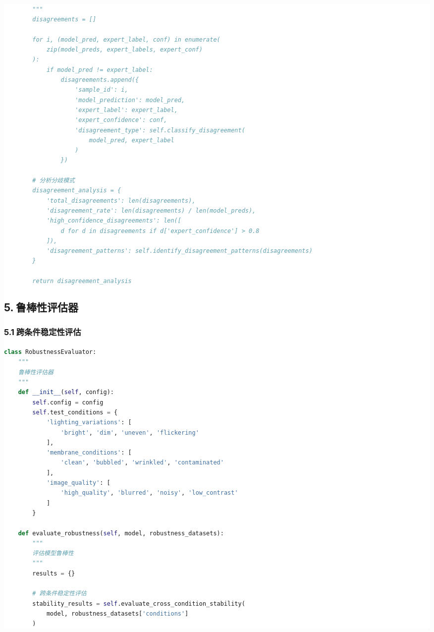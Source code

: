 ```python
        """
        disagreements = []
        
        for i, (model_pred, expert_label, conf) in enumerate(
            zip(model_preds, expert_labels, expert_conf)
        ):
            if model_pred != expert_label:
                disagreements.append({
                    'sample_id': i,
                    'model_prediction': model_pred,
                    'expert_label': expert_label,
                    'expert_confidence': conf,
                    'disagreement_type': self.classify_disagreement(
                        model_pred, expert_label
                    )
                })
        
        # 分析分歧模式
        disagreement_analysis = {
            'total_disagreements': len(disagreements),
            'disagreement_rate': len(disagreements) / len(model_preds),
            'high_confidence_disagreements': len([
                d for d in disagreements if d['expert_confidence'] > 0.8
            ]),
            'disagreement_patterns': self.identify_disagreement_patterns(disagreements)
        }
        
        return disagreement_analysis
```

## 5. 鲁棒性评估器

### 5.1 跨条件稳定性评估

```python
class RobustnessEvaluator:
    """
    鲁棒性评估器
    """
    def __init__(self, config):
        self.config = config
        self.test_conditions = {
            'lighting_variations': [
                'bright', 'dim', 'uneven', 'flickering'
            ],
            'membrane_conditions': [
                'clean', 'bubbled', 'wrinkled', 'contaminated'
            ],
            'image_quality': [
                'high_quality', 'blurred', 'noisy', 'low_contrast'
            ]
        }
    
    def evaluate_robustness(self, model, robustness_datasets):
        """
        评估模型鲁棒性
        """
        results = {}
        
        # 跨条件稳定性评估
        stability_results = self.evaluate_cross_condition_stability(
            model, robustness_datasets['conditions']
        )
```